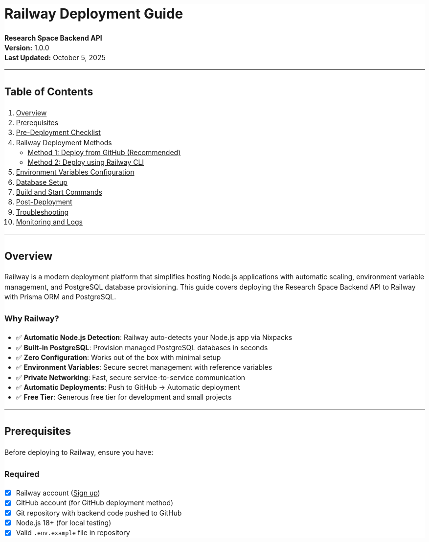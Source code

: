 # Railway Deployment Guide

**Research Space Backend API**  
**Version:** 1.0.0  
**Last Updated:** October 5, 2025

---

## Table of Contents

1. [Overview](#overview)
2. [Prerequisites](#prerequisites)
3. [Pre-Deployment Checklist](#pre-deployment-checklist)
4. [Railway Deployment Methods](#railway-deployment-methods)
   - [Method 1: Deploy from GitHub (Recommended)](#method-1-deploy-from-github-recommended)
   - [Method 2: Deploy using Railway CLI](#method-2-deploy-using-railway-cli)
5. [Environment Variables Configuration](#environment-variables-configuration)
6. [Database Setup](#database-setup)
7. [Build and Start Commands](#build-and-start-commands)
8. [Post-Deployment](#post-deployment)
9. [Troubleshooting](#troubleshooting)
10. [Monitoring and Logs](#monitoring-and-logs)

---

## Overview

Railway is a modern deployment platform that simplifies hosting Node.js applications with automatic scaling, environment variable management, and PostgreSQL database provisioning. This guide covers deploying the Research Space Backend API to Railway with Prisma ORM and PostgreSQL.

### Why Railway?

- ✅ **Automatic Node.js Detection**: Railway auto-detects your Node.js app via Nixpacks
- ✅ **Built-in PostgreSQL**: Provision managed PostgreSQL databases in seconds
- ✅ **Zero Configuration**: Works out of the box with minimal setup
- ✅ **Environment Variables**: Secure secret management with reference variables
- ✅ **Private Networking**: Fast, secure service-to-service communication
- ✅ **Automatic Deployments**: Push to GitHub → Automatic deployment
- ✅ **Free Tier**: Generous free tier for development and small projects

---

## Prerequisites

Before deploying to Railway, ensure you have:

### Required

- [x] Railway account ([Sign up](https://railway.com/login))
- [x] GitHub account (for GitHub deployment method)
- [x] Git repository with backend code pushed to GitHub
- [x] Node.js 18+ (for local testing)
- [x] Valid `.env.example` file in repository
